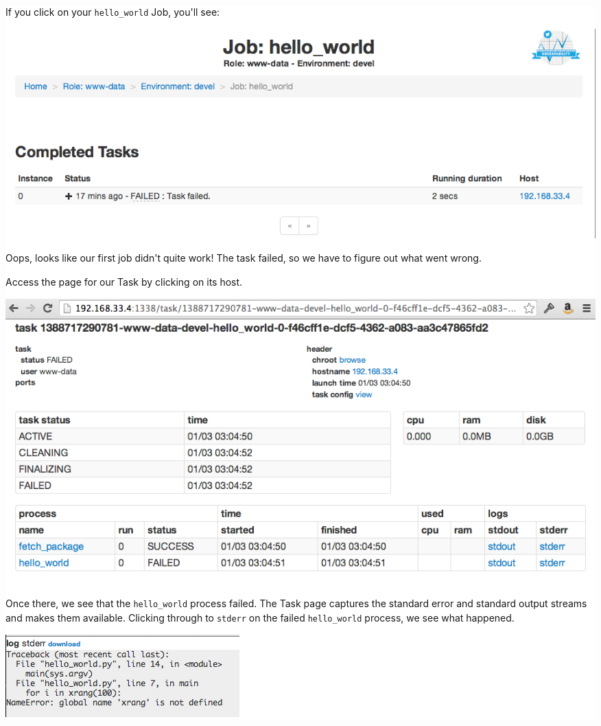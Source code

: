 If you click on your `hello_world` Job, you'll see:

![hello_world Job](images/HelloWorldJob.png)

Oops, looks like our first job didn't quite work! The task failed, so we have
to figure out what went wrong.

Access the page for our Task by clicking on its host.

![Task page](images/TaskBreakdown.png)

Once there, we see that the
`hello_world` process failed. The Task page captures the standard error and
standard output streams and makes them available. Clicking through
to `stderr` on the failed `hello_world` process, we see what happened.

![stderr page](images/stderr.png)
